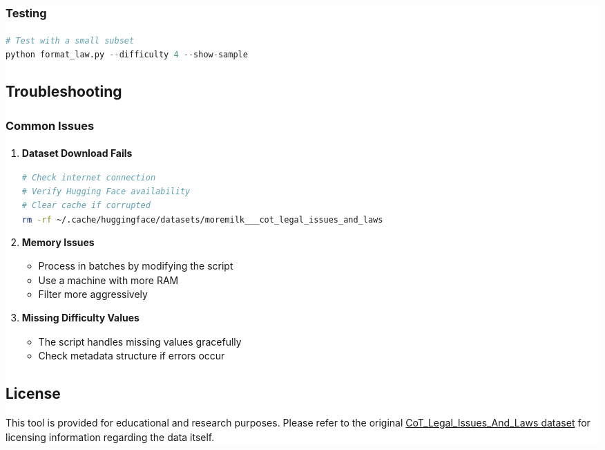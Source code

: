 ### Testing
```python
# Test with a small subset
python format_law.py --difficulty 4 --show-sample
```

## Troubleshooting

### Common Issues

1. **Dataset Download Fails**
   ```bash
   # Check internet connection
   # Verify Hugging Face availability
   # Clear cache if corrupted
   rm -rf ~/.cache/huggingface/datasets/moremilk___cot_legal_issues_and_laws
   ```

2. **Memory Issues**
   - Process in batches by modifying the script
   - Use a machine with more RAM
   - Filter more aggressively

3. **Missing Difficulty Values**
   - The script handles missing values gracefully
   - Check metadata structure if errors occur

## License

This tool is provided for educational and research purposes. Please refer to the original [CoT_Legal_Issues_And_Laws dataset](https://huggingface.co/datasets/moremilk/CoT_Legal_Issues_And_Laws) for licensing information regarding the data itself.